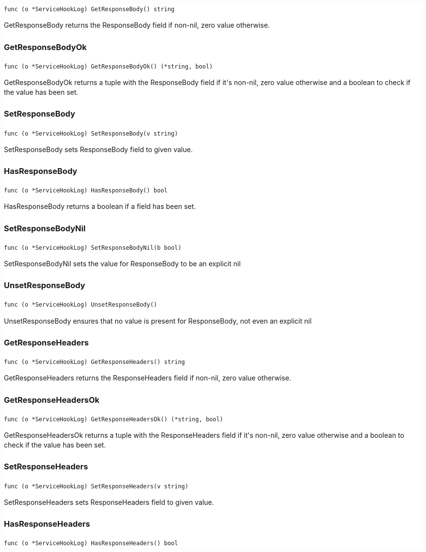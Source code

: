 `func (o *ServiceHookLog) GetResponseBody() string`

GetResponseBody returns the ResponseBody field if non-nil, zero value otherwise.

### GetResponseBodyOk

`func (o *ServiceHookLog) GetResponseBodyOk() (*string, bool)`

GetResponseBodyOk returns a tuple with the ResponseBody field if it's non-nil, zero value otherwise
and a boolean to check if the value has been set.

### SetResponseBody

`func (o *ServiceHookLog) SetResponseBody(v string)`

SetResponseBody sets ResponseBody field to given value.

### HasResponseBody

`func (o *ServiceHookLog) HasResponseBody() bool`

HasResponseBody returns a boolean if a field has been set.

### SetResponseBodyNil

`func (o *ServiceHookLog) SetResponseBodyNil(b bool)`

 SetResponseBodyNil sets the value for ResponseBody to be an explicit nil

### UnsetResponseBody
`func (o *ServiceHookLog) UnsetResponseBody()`

UnsetResponseBody ensures that no value is present for ResponseBody, not even an explicit nil
### GetResponseHeaders

`func (o *ServiceHookLog) GetResponseHeaders() string`

GetResponseHeaders returns the ResponseHeaders field if non-nil, zero value otherwise.

### GetResponseHeadersOk

`func (o *ServiceHookLog) GetResponseHeadersOk() (*string, bool)`

GetResponseHeadersOk returns a tuple with the ResponseHeaders field if it's non-nil, zero value otherwise
and a boolean to check if the value has been set.

### SetResponseHeaders

`func (o *ServiceHookLog) SetResponseHeaders(v string)`

SetResponseHeaders sets ResponseHeaders field to given value.

### HasResponseHeaders

`func (o *ServiceHookLog) HasResponseHeaders() bool`
